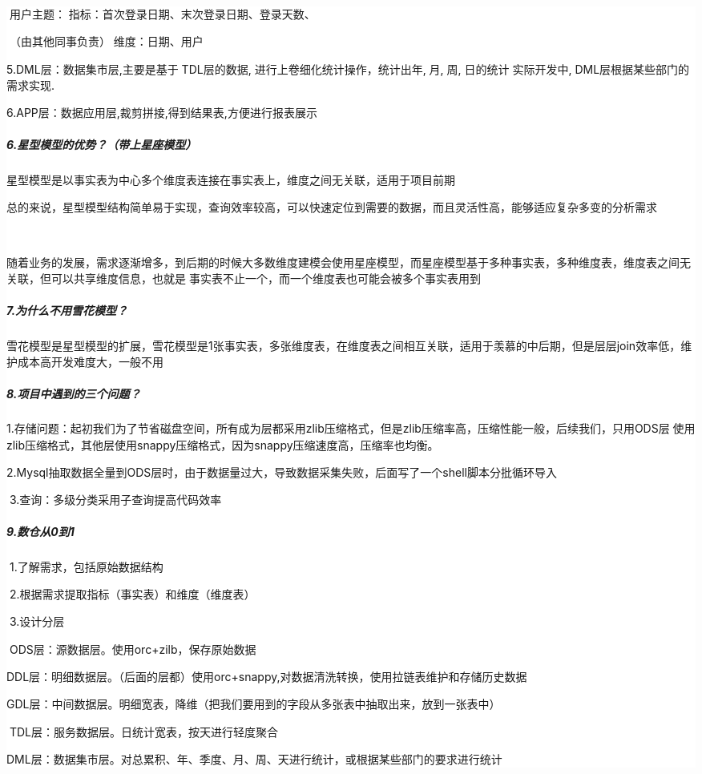 ​					   用户主题：     指标：首次登录日期、末次登录日期、登录天数、

​		（由其他同事负责）    维度：日期、用户



5.DML层：数据集市层,主要是基于 TDL层的数据, 进行上卷细化统计操作，统计出年, 月, 周, 日的统计
					实际开发中, DML层根据某些部门的需求实现.

6.APP层：数据应用层,裁剪拼接,得到结果表,方便进行报表展示









##### 6.星型模型的优势？（带上星座模型）

​	星型模型是以事实表为中心多个维度表连接在事实表上，维度之间无关联，适用于项目前期

​	总的来说，星型模型结构简单易于实现，查询效率较高，可以快速定位到需要的数据，而且灵活性高，能够适应复杂多变的分析需求

​	

​	随着业务的发展，需求逐渐增多，到后期的时候大多数维度建模会使用星座模型，而星座模型基于多种事实表，多种维度表，维度表之间无关联，但可以共享维度信息，也就是	事实表不止一个，而一个维度表也可能会被多个事实表用到

##### 7.为什么不用雪花模型？

​	雪花模型是星型模型的扩展，雪花模型是1张事实表，多张维度表，在维度表之间相互关联，适用于羡慕的中后期，但是层层join效率低，维护成本高开发难度大，一般不用







##### 8.项目中遇到的三个问题？

​	1.存储问题：起初我们为了节省磁盘空间，所有成为层都采用zlib压缩格式，但是zlib压缩率高，压缩性能一般，后续我们，只用ODS层		使用zlib压缩格式，其他层使用snappy压缩格式，因为snappy压缩速度高，压缩率也均衡。

​	2.Mysql抽取数据全量到ODS层时，由于数据量过大，导致数据采集失败，后面写了一个shell脚本分批循环导入

​	3.查询：多级分类采用子查询提高代码效率



##### 9.数仓从0到1

​	1.了解需求，包括原始数据结构

​	2.根据需求提取指标（事实表）和维度（维度表）

​	3.设计分层

​		ODS层：源数据层。使用orc+zilb，保存原始数据

​		DDL层：明细数据层。（后面的层都）使用orc+snappy,对数据清洗转换，使用拉链表维护和存储历史数据

​		GDL层：中间数据层。明细宽表，降维（把我们要用到的字段从多张表中抽取出来，放到一张表中）

​		TDL层：服务数据层。日统计宽表，按天进行轻度聚合

​		DML层：数据集市层。对总累积、年、季度、月、周、天进行统计，或根据某些部门的要求进行统计
